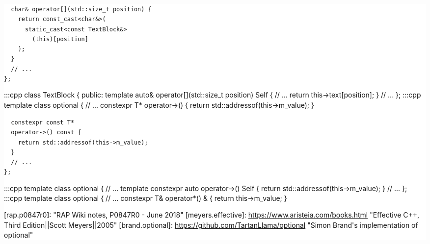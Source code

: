       char& operator[](std::size_t position) {
        return const_cast<char&>(
          static_cast<const TextBlock&>
            (this)[position]
        );
      }
      // ...
    };
</td>
<td>
    :::cpp
    class TextBlock {
    public:
      template <typename Self>
      auto& operator[](std::size_t position) Self {
        // ...
        return this->text[position];
      }
      // ...
    };
</td>
</tr>
<tr>
<td>
    :::cpp
    template <typename T>
    class optional {
      // ...
      constexpr T* operator->() {
        return std::addressof(this->m_value);
      }

      constexpr const T*
      operator->() const {
        return std::addressof(this->m_value);
      }
      // ...
    };
</td>
<td>
    :::cpp
    template <typename T>
    class optional {
      // ...
      template <typename Self>
      constexpr auto operator->() Self {
        return std::addressof(this->m_value);
      }
      // ...
    };
</td>
</tr>
<tr>
<td>
    :::cpp
    template <typename T>
    class optional {
      // ...
      constexpr T& operator*() & {
        return this->m_value;
      }


[rap.p0847r0]: "RAP Wiki notes, P0847R0 - June 2018"
[meyers.effective]: https://www.aristeia.com/books.html "Effective C++, Third Edition||Scott Meyers||2005"
[brand.optional]: https://github.com/TartanLlama/optional "Simon Brand's implementation of optional<T>"